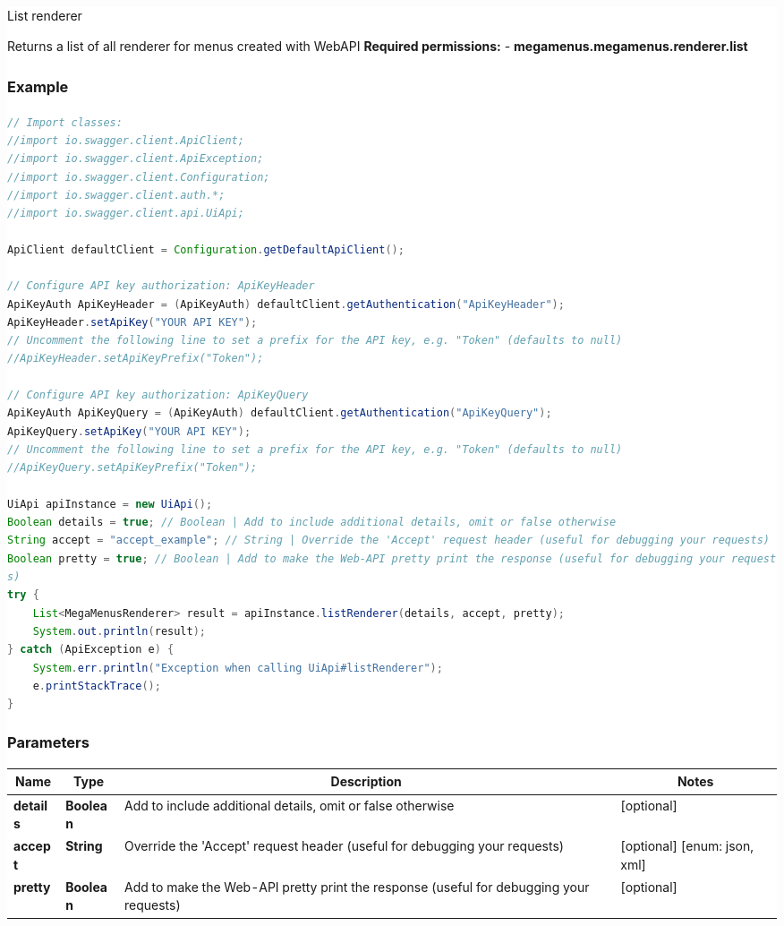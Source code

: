 List renderer

Returns a list of all renderer for menus created with WebAPI     **Required permissions:**    - **megamenus.megamenus.renderer.list**   

### Example
```java
// Import classes:
//import io.swagger.client.ApiClient;
//import io.swagger.client.ApiException;
//import io.swagger.client.Configuration;
//import io.swagger.client.auth.*;
//import io.swagger.client.api.UiApi;

ApiClient defaultClient = Configuration.getDefaultApiClient();

// Configure API key authorization: ApiKeyHeader
ApiKeyAuth ApiKeyHeader = (ApiKeyAuth) defaultClient.getAuthentication("ApiKeyHeader");
ApiKeyHeader.setApiKey("YOUR API KEY");
// Uncomment the following line to set a prefix for the API key, e.g. "Token" (defaults to null)
//ApiKeyHeader.setApiKeyPrefix("Token");

// Configure API key authorization: ApiKeyQuery
ApiKeyAuth ApiKeyQuery = (ApiKeyAuth) defaultClient.getAuthentication("ApiKeyQuery");
ApiKeyQuery.setApiKey("YOUR API KEY");
// Uncomment the following line to set a prefix for the API key, e.g. "Token" (defaults to null)
//ApiKeyQuery.setApiKeyPrefix("Token");

UiApi apiInstance = new UiApi();
Boolean details = true; // Boolean | Add to include additional details, omit or false otherwise
String accept = "accept_example"; // String | Override the 'Accept' request header (useful for debugging your requests)
Boolean pretty = true; // Boolean | Add to make the Web-API pretty print the response (useful for debugging your requests)
try {
    List<MegaMenusRenderer> result = apiInstance.listRenderer(details, accept, pretty);
    System.out.println(result);
} catch (ApiException e) {
    System.err.println("Exception when calling UiApi#listRenderer");
    e.printStackTrace();
}
```

### Parameters

Name | Type | Description  | Notes
------------- | ------------- | ------------- | -------------
 **details** | **Boolean**| Add to include additional details, omit or false otherwise | [optional]
 **accept** | **String**| Override the &#39;Accept&#39; request header (useful for debugging your requests) | [optional] [enum: json, xml]
 **pretty** | **Boolean**| Add to make the Web-API pretty print the response (useful for debugging your requests) | [optional]
